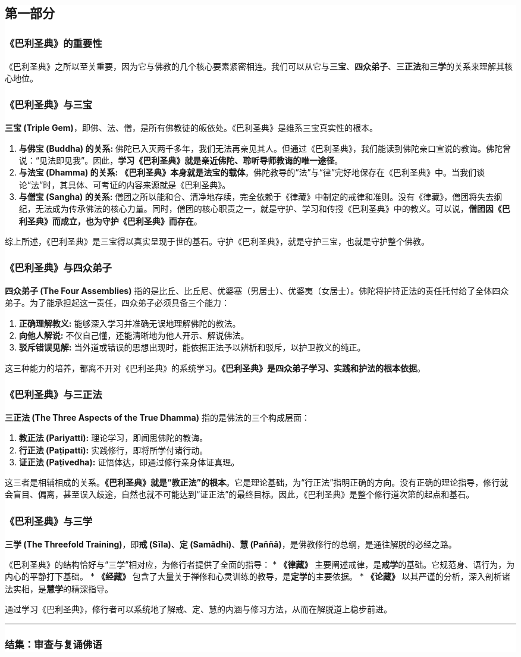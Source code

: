 
## 第一部分

### 《巴利圣典》的重要性

《巴利圣典》之所以至关重要，因为它与佛教的几个核心要素紧密相连。我们可以从它与**三宝**、**四众弟子**、**三正法**和**三学**的关系来理解其核心地位。

### 《巴利圣典》与三宝

**三宝 (Triple Gem)**，即佛、法、僧，是所有佛教徒的皈依处。《巴利圣典》是维系三宝真实性的根本。

1. **与佛宝 (Buddha) 的关系:** 佛陀已入灭两千多年，我们无法再亲见其人。但通过《巴利圣典》，我们能读到佛陀亲口宣说的教诲。佛陀曾说：“见法即见我”。因此，**学习《巴利圣典》就是亲近佛陀、聆听导师教诲的唯一途径**。
2. **与法宝 (Dhamma) 的关系:** **《巴利圣典》本身就是法宝的载体**。佛陀教导的“法”与“律”完好地保存在《巴利圣典》中。当我们谈论“法”时，其具体、可考证的内容来源就是《巴利圣典》。
3. **与僧宝 (Sangha) 的关系:** 僧团之所以能和合、清净地存续，完全依赖于《律藏》中制定的戒律和准则。没有《律藏》，僧团将失去纲纪，无法成为传承佛法的核心力量。同时，僧团的核心职责之一，就是守护、学习和传授《巴利圣典》中的教义。可以说，**僧团因《巴利圣典》而成立，也为守护《巴利圣典》而存在**。

综上所述，《巴利圣典》是三宝得以真实呈现于世的基石。守护《巴利圣典》，就是守护三宝，也就是守护整个佛教。

### 《巴利圣典》与四众弟子

**四众弟子 (The Four Assemblies)** 指的是比丘、比丘尼、优婆塞（男居士）、优婆夷（女居士）。佛陀将护持正法的责任托付给了全体四众弟子。为了能承担起这一责任，四众弟子必须具备三个能力：

1. **正确理解教义:** 能够深入学习并准确无误地理解佛陀的教法。
2. **向他人解说:** 不仅自己懂，还能清晰地为他人开示、解说佛法。
3. **驳斥错误见解:** 当外道或错误的思想出现时，能依据正法予以辨析和驳斥，以护卫教义的纯正。

这三种能力的培养，都离不开对《巴利圣典》的系统学习。**《巴利圣典》是四众弟子学习、实践和护法的根本依据**。

### 《巴利圣典》与三正法

**三正法 (The Three Aspects of the True Dhamma)** 指的是佛法的三个构成层面：

1. **教正法 (Pariyatti):** 理论学习，即闻思佛陀的教诲。
2. **行正法 (Paṭipatti):** 实践修行，即将所学付诸行动。
3. **证正法 (Paṭivedha):** 证悟体达，即通过修行亲身体证真理。

这三者是相辅相成的关系。**《巴利圣典》就是“教正法”的根本**。它是理论基础，为“行正法”指明正确的方向。没有正确的理论指导，修行就会盲目、偏离，甚至误入歧途，自然也就不可能达到“证正法”的最终目标。因此，《巴利圣典》是整个修行道次第的起点和基石。

### 《巴利圣典》与三学

**三学 (The Threefold Training)**，即**戒 (Sīla)**、**定 (Samādhi)**、**慧 (Paññā)**，是佛教修行的总纲，是通往解脱的必经之路。

《巴利圣典》的结构恰好与“三学”相对应，为修行者提供了全面的指导： \*   **《律藏》** 主要阐述戒律，是**戒学**的基础。它规范身、语行为，为内心的平静打下基础。 \*   **《经藏》** 包含了大量关于禅修和心灵训练的教导，是**定学**的主要依据。 \*   **《论藏》** 以其严谨的分析，深入剖析诸法实相，是**慧学**的精深指导。

通过学习《巴利圣典》，修行者可以系统地了解戒、定、慧的内涵与修习方法，从而在解脱道上稳步前进。

---

### 结集：审查与复诵佛语

